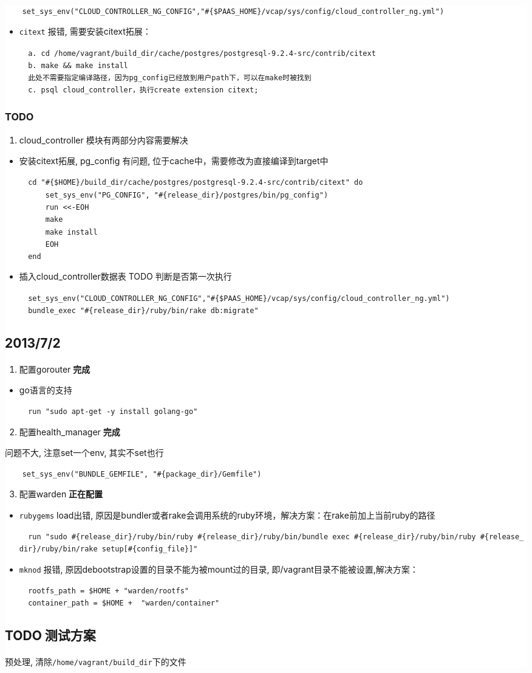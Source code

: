 		set_sys_env("CLOUD_CONTROLLER_NG_CONFIG","#{$PAAS_HOME}/vcap/sys/config/cloud_controller_ng.yml") 

* `citext` 报错, 需要安装citext拓展：

		a. cd /home/vagrant/build_dir/cache/postgres/postgresql-9.2.4-src/contrib/citext
		b. make && make install
		此处不需要指定编译路径，因为pg_config已经放到用户path下，可以在make时被找到
		c. psql cloud_controller，执行create extension citext;

### TODO

1. cloud_controller 模块有两部分内容需要解决

* 安装citext拓展, pg_config 有问题, 位于cache中，需要修改为直接编译到target中
  
		cd "#{$HOME}/build_dir/cache/postgres/postgresql-9.2.4-src/contrib/citext" do
			set_sys_env("PG_CONFIG", "#{release_dir}/postgres/bin/pg_config")
			run <<-EOH
			make
			make install 
			EOH
		end

* 插入cloud_controller数据表  TODO 判断是否第一次执行
		
		set_sys_env("CLOUD_CONTROLLER_NG_CONFIG","#{$PAAS_HOME}/vcap/sys/config/cloud_controller_ng.yml") 
		bundle_exec "#{release_dir}/ruby/bin/rake db:migrate"


## 2013/7/2

1. 配置gorouter  			__完成__

* go语言的支持

		run "sudo apt-get -y install golang-go"


2. 配置health_manager __完成__

 问题不大, 注意set一个env, 其实不set也行

		set_sys_env("BUNDLE_GEMFILE", "#{package_dir}/Gemfile")

3. 配置warden __正在配置__

* `rubygems` load出错, 原因是bundler或者rake会调用系统的ruby环境，解决方案：在rake前加上当前ruby的路径

		run "sudo #{release_dir}/ruby/bin/ruby #{release_dir}/ruby/bin/bundle exec #{release_dir}/ruby/bin/ruby #{release_dir}/ruby/bin/rake setup[#{config_file}]"

* `mknod` 报错, 原因debootstrap设置的目录不能为被mount过的目录, 即/vagrant目录不能被设置,解决方案：

		rootfs_path = $HOME + "warden/rootfs"
		container_path = $HOME +  "warden/container"

## TODO 测试方案

预处理, 清除`/home/vagrant/build_dir`下的文件
